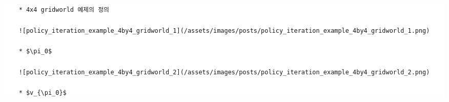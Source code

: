 		* 4x4 gridworld 예제의 정의
		
		![policy_iteration_example_4by4_gridworld_1](/assets/images/posts/policy_iteration_example_4by4_gridworld_1.png)
		
		* $\pi_0$
		
		![policy_iteration_example_4by4_gridworld_2](/assets/images/posts/policy_iteration_example_4by4_gridworld_2.png)

		* $v_{\pi_0}$
		